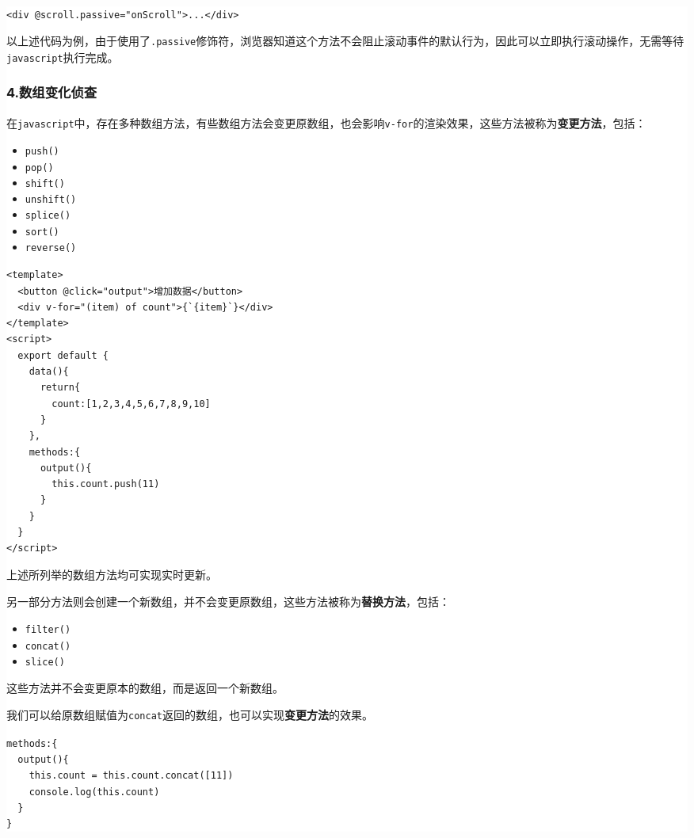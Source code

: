 ```vue
<div @scroll.passive="onScroll">...</div>
```

以上述代码为例，由于使用了`.passive`修饰符，浏览器知道这个方法不会阻止滚动事件的默认行为，因此可以立即执行滚动操作，无需等待`javascript`执行完成。

### 4.数组变化侦查

在`javascript`中，存在多种数组方法，有些数组方法会变更原数组，也会影响`v-for`的渲染效果，这些方法被称为**变更方法**，包括：

- `push()`
- `pop()`
- `shift()`
- `unshift()`
- `splice()`
- `sort()`
- `reverse()`

```vue
<template>
  <button @click="output">增加数据</button>
  <div v-for="(item) of count">{`{item}`}</div>
</template>
<script>
  export default {
    data(){
      return{
        count:[1,2,3,4,5,6,7,8,9,10]
      }
    },
    methods:{
      output(){
        this.count.push(11)
      }
    }
  }
</script>
```

上述所列举的数组方法均可实现实时更新。

另一部分方法则会创建一个新数组，并不会变更原数组，这些方法被称为**替换方法**，包括：

- `filter()`
- `concat()`
- `slice()`

这些方法并不会变更原本的数组，而是返回一个新数组。

我们可以给原数组赋值为`concat`返回的数组，也可以实现**变更方法**的效果。

```vue
methods:{
  output(){
    this.count = this.count.concat([11])
    console.log(this.count)
  }
}
```

